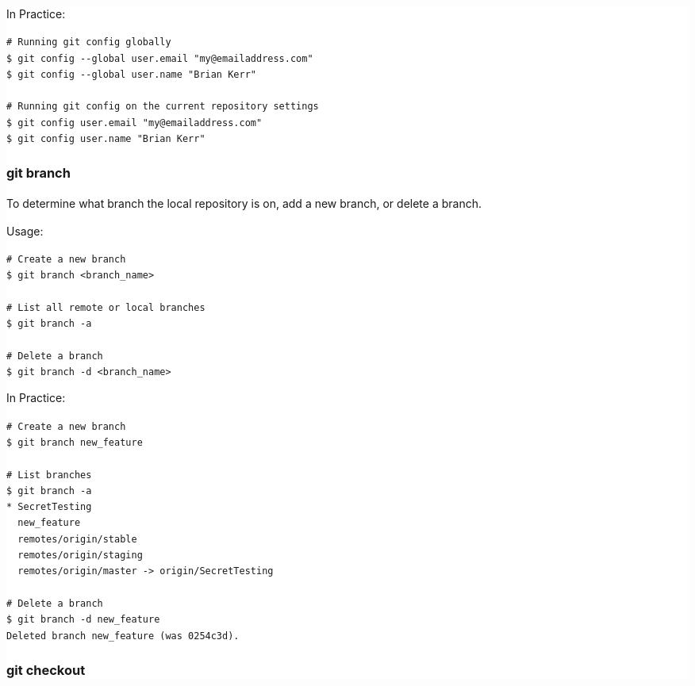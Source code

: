 In Practice:

    # Running git config globally
    $ git config --global user.email "my@emailaddress.com"
    $ git config --global user.name "Brian Kerr"
    
    # Running git config on the current repository settings
    $ git config user.email "my@emailaddress.com"
    $ git config user.name "Brian Kerr"

### git branch

To determine what branch the local repository is on, add a new branch, or delete a branch.

Usage:

    # Create a new branch
    $ git branch <branch_name>
    
    # List all remote or local branches
    $ git branch -a
    
    # Delete a branch
    $ git branch -d <branch_name>

In Practice:

    # Create a new branch
    $ git branch new_feature
    
    # List branches
    $ git branch -a
    * SecretTesting
      new_feature
      remotes/origin/stable
      remotes/origin/staging
      remotes/origin/master -> origin/SecretTesting
      
    # Delete a branch
    $ git branch -d new_feature
    Deleted branch new_feature (was 0254c3d).

### git checkout
